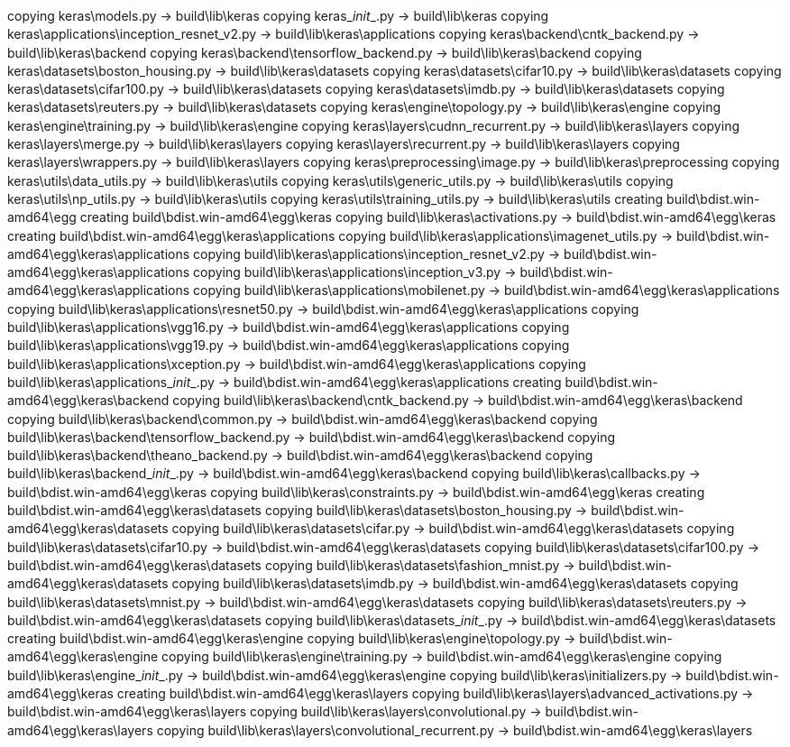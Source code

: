 copying keras\models.py -> build\lib\keras
copying keras\__init__.py -> build\lib\keras
copying keras\applications\inception_resnet_v2.py -> build\lib\keras\applications
copying keras\backend\cntk_backend.py -> build\lib\keras\backend
copying keras\backend\tensorflow_backend.py -> build\lib\keras\backend
copying keras\datasets\boston_housing.py -> build\lib\keras\datasets
copying keras\datasets\cifar10.py -> build\lib\keras\datasets
copying keras\datasets\cifar100.py -> build\lib\keras\datasets
copying keras\datasets\imdb.py -> build\lib\keras\datasets
copying keras\datasets\reuters.py -> build\lib\keras\datasets
copying keras\engine\topology.py -> build\lib\keras\engine
copying keras\engine\training.py -> build\lib\keras\engine
copying keras\layers\cudnn_recurrent.py -> build\lib\keras\layers
copying keras\layers\merge.py -> build\lib\keras\layers
copying keras\layers\recurrent.py -> build\lib\keras\layers
copying keras\layers\wrappers.py -> build\lib\keras\layers
copying keras\preprocessing\image.py -> build\lib\keras\preprocessing
copying keras\utils\data_utils.py -> build\lib\keras\utils
copying keras\utils\generic_utils.py -> build\lib\keras\utils
copying keras\utils\np_utils.py -> build\lib\keras\utils
copying keras\utils\training_utils.py -> build\lib\keras\utils
creating build\bdist.win-amd64\egg
creating build\bdist.win-amd64\egg\keras
copying build\lib\keras\activations.py -> build\bdist.win-amd64\egg\keras
creating build\bdist.win-amd64\egg\keras\applications
copying build\lib\keras\applications\imagenet_utils.py -> build\bdist.win-amd64\egg\keras\applications
copying build\lib\keras\applications\inception_resnet_v2.py -> build\bdist.win-amd64\egg\keras\applications
copying build\lib\keras\applications\inception_v3.py -> build\bdist.win-amd64\egg\keras\applications
copying build\lib\keras\applications\mobilenet.py -> build\bdist.win-amd64\egg\keras\applications
copying build\lib\keras\applications\resnet50.py -> build\bdist.win-amd64\egg\keras\applications
copying build\lib\keras\applications\vgg16.py -> build\bdist.win-amd64\egg\keras\applications
copying build\lib\keras\applications\vgg19.py -> build\bdist.win-amd64\egg\keras\applications
copying build\lib\keras\applications\xception.py -> build\bdist.win-amd64\egg\keras\applications
copying build\lib\keras\applications\__init__.py -> build\bdist.win-amd64\egg\keras\applications
creating build\bdist.win-amd64\egg\keras\backend
copying build\lib\keras\backend\cntk_backend.py -> build\bdist.win-amd64\egg\keras\backend
copying build\lib\keras\backend\common.py -> build\bdist.win-amd64\egg\keras\backend
copying build\lib\keras\backend\tensorflow_backend.py -> build\bdist.win-amd64\egg\keras\backend
copying build\lib\keras\backend\theano_backend.py -> build\bdist.win-amd64\egg\keras\backend
copying build\lib\keras\backend\__init__.py -> build\bdist.win-amd64\egg\keras\backend
copying build\lib\keras\callbacks.py -> build\bdist.win-amd64\egg\keras
copying build\lib\keras\constraints.py -> build\bdist.win-amd64\egg\keras
creating build\bdist.win-amd64\egg\keras\datasets
copying build\lib\keras\datasets\boston_housing.py -> build\bdist.win-amd64\egg\keras\datasets
copying build\lib\keras\datasets\cifar.py -> build\bdist.win-amd64\egg\keras\datasets
copying build\lib\keras\datasets\cifar10.py -> build\bdist.win-amd64\egg\keras\datasets
copying build\lib\keras\datasets\cifar100.py -> build\bdist.win-amd64\egg\keras\datasets
copying build\lib\keras\datasets\fashion_mnist.py -> build\bdist.win-amd64\egg\keras\datasets
copying build\lib\keras\datasets\imdb.py -> build\bdist.win-amd64\egg\keras\datasets
copying build\lib\keras\datasets\mnist.py -> build\bdist.win-amd64\egg\keras\datasets
copying build\lib\keras\datasets\reuters.py -> build\bdist.win-amd64\egg\keras\datasets
copying build\lib\keras\datasets\__init__.py -> build\bdist.win-amd64\egg\keras\datasets
creating build\bdist.win-amd64\egg\keras\engine
copying build\lib\keras\engine\topology.py -> build\bdist.win-amd64\egg\keras\engine
copying build\lib\keras\engine\training.py -> build\bdist.win-amd64\egg\keras\engine
copying build\lib\keras\engine\__init__.py -> build\bdist.win-amd64\egg\keras\engine
copying build\lib\keras\initializers.py -> build\bdist.win-amd64\egg\keras
creating build\bdist.win-amd64\egg\keras\layers
copying build\lib\keras\layers\advanced_activations.py -> build\bdist.win-amd64\egg\keras\layers
copying build\lib\keras\layers\convolutional.py -> build\bdist.win-amd64\egg\keras\layers
copying build\lib\keras\layers\convolutional_recurrent.py -> build\bdist.win-amd64\egg\keras\layers